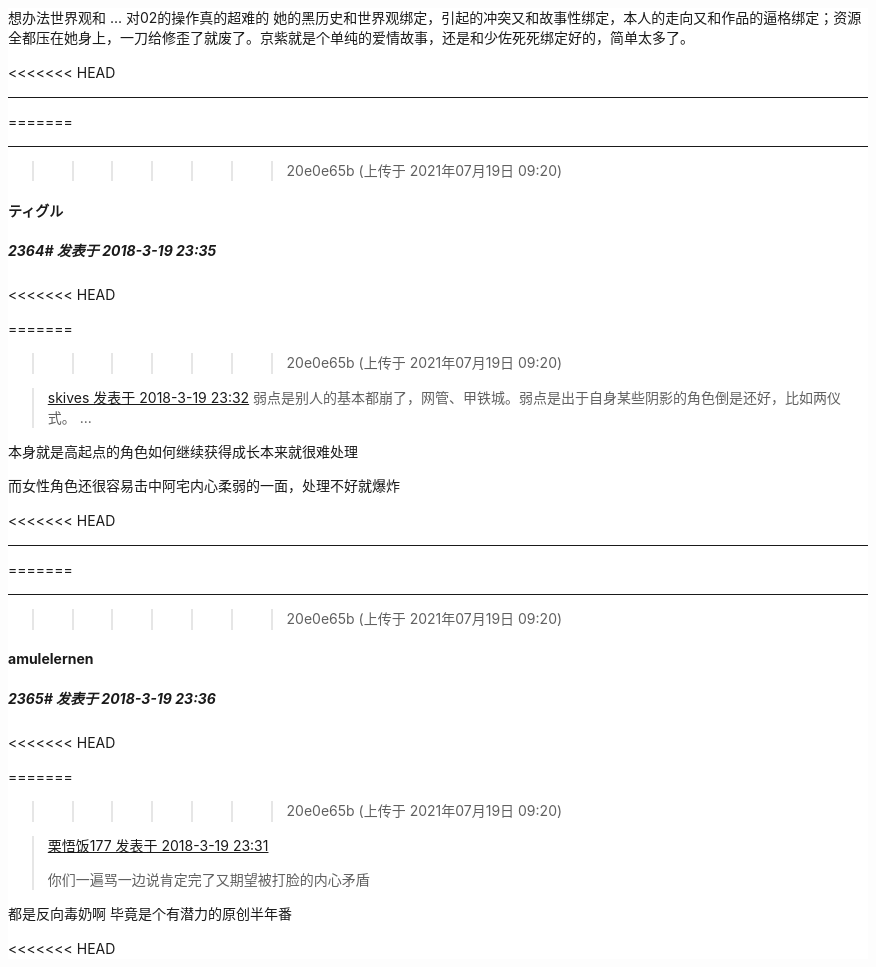 想办法世界观和 ...</blockquote>
对02的操作真的超难的 她的黑历史和世界观绑定，引起的冲突又和故事性绑定，本人的走向又和作品的逼格绑定；资源全都压在她身上，一刀给修歪了就废了。京紫就是个单纯的爱情故事，还是和少佐死死绑定好的，简单太多了。


<<<<<<< HEAD





*****
=======
*****
>>>>>>> 20e0e65b (上传于 2021年07月19日 09:20)

####  ティグル  
##### 2364#       发表于 2018-3-19 23:35


<<<<<<< HEAD

=======
>>>>>>> 20e0e65b (上传于 2021年07月19日 09:20)
<blockquote><a href="httphttps://bbs.saraba1st.com/2b/forum.php?mod=redirect&amp;goto=findpost&amp;pid=38904146&amp;ptid=1588562" target="_blank">skives 发表于 2018-3-19 23:32</a>
弱点是别人的基本都崩了，网管、甲铁城。弱点是出于自身某些阴影的角色倒是还好，比如两仪式。 ...</blockquote>
本身就是高起点的角色如何继续获得成长本来就很难处理

而女性角色还很容易击中阿宅内心柔弱的一面，处理不好就爆炸


<<<<<<< HEAD





*****
=======
*****
>>>>>>> 20e0e65b (上传于 2021年07月19日 09:20)

####  amulelernen  
##### 2365#       发表于 2018-3-19 23:36


<<<<<<< HEAD

=======
>>>>>>> 20e0e65b (上传于 2021年07月19日 09:20)
<blockquote><a href="httphttps://bbs.saraba1st.com/2b/forum.php?mod=redirect&amp;goto=findpost&amp;pid=38904131&amp;ptid=1588562" target="_blank">栗悟饭177 发表于 2018-3-19 23:31</a>

你们一遍骂一边说肯定完了又期望被打脸的内心矛盾</blockquote>
都是反向毒奶啊 毕竟是个有潜力的原创半年番


<<<<<<< HEAD

